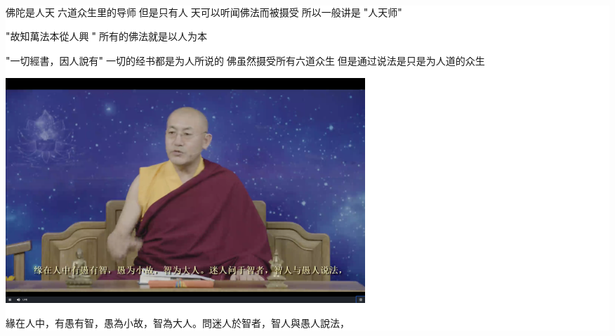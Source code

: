 佛陀是人天 六道众生里的导师 但是只有人 天可以听闻佛法而被摄受 所以一般讲是 "人天师"

"故知萬法本從人興 " 所有的佛法就是以人为本 

"一切經書，因人說有" 一切的经书都是为人所说的 佛虽然摄受所有六道众生 但是通过说法是只是为人道的众生



<img src="https://github.com/zuokun2013/hdv/raw/master/%E9%9A%8F%E5%A0%82%E7%AC%94%E8%AE%B0/9%E6%9C%8816%E6%97%A5%E4%B8%8A%E5%B8%88%E5%BC%80%E7%A4%BA-%E5%9D%9B%E7%BB%8F.assets/image-20190916084253999.png" alt="image-20190916084253999" style="zoom:50%;" />

緣在人中，有愚有智，愚為小故，智為大人。問迷人於智者，智人與愚人說法，
